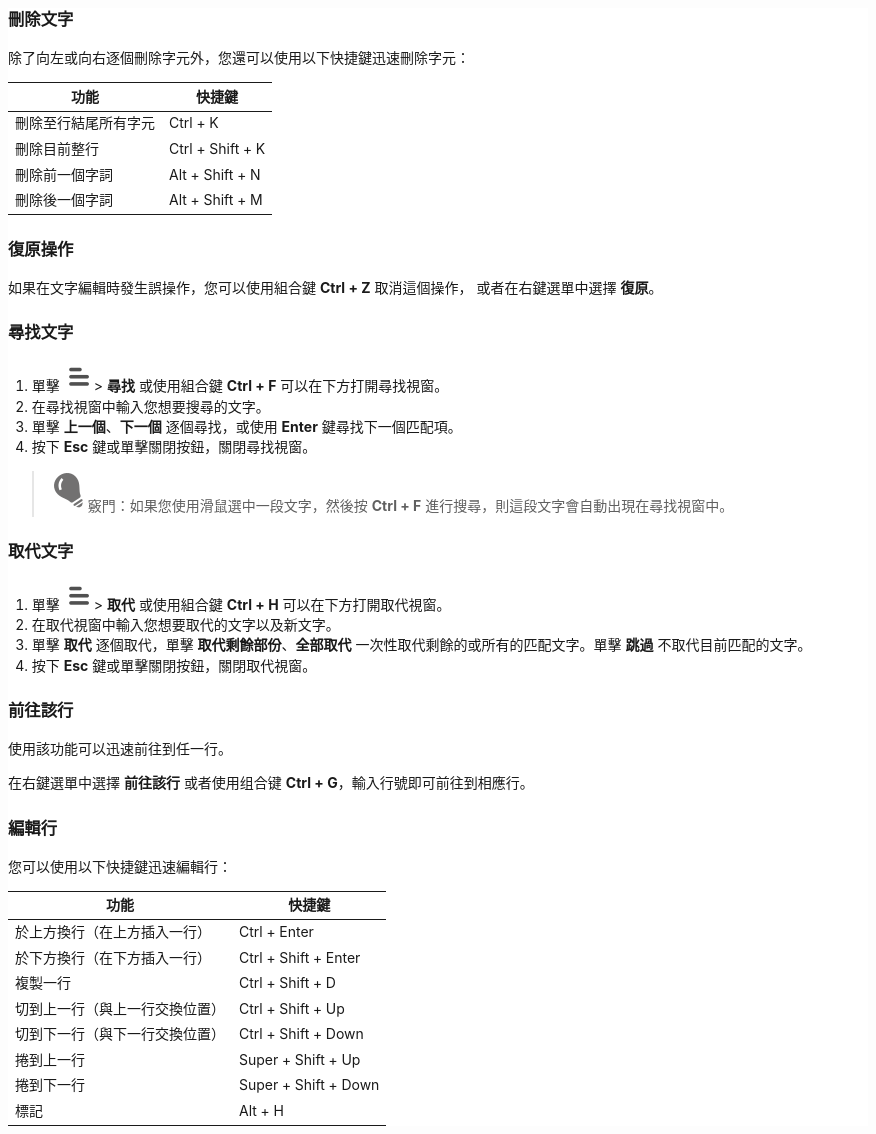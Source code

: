 
### 刪除文字
除了向左或向右逐個刪除字元外，您還可以使用以下快捷鍵迅速刪除字元：

| 功能   |  快捷鍵 |
| --------------- | ------------ |
| 刪除至行結尾所有字元 | Ctrl + K |
| 刪除目前整行 | Ctrl + Shift + K |
| 刪除前一個字詞 | Alt + Shift + N |
| 刪除後一個字詞 | Alt + Shift + M |

### 復原操作

如果在文字編輯時發生誤操作，您可以使用組合鍵 **Ctrl + Z** 取消這個操作， 或者在右鍵選單中選擇 **復原**。

### 尋找文字

1. 單擊 ![menu](../common/icon_menu.svg)> **尋找** 或使用組合鍵 **Ctrl + F** 可以在下方打開尋找視窗。
2. 在尋找視窗中輸入您想要搜尋的文字。
3. 單擊 **上一個**、**下一個** 逐個尋找，或使用 **Enter** 鍵尋找下一個匹配項。
4. 按下 **Esc** 鍵或單擊關閉按鈕，關閉尋找視窗。

> ![tips](../common/tips.svg)竅門：如果您使用滑鼠選中一段文字，然後按 **Ctrl + F** 進行搜尋，則這段文字會自動出現在尋找視窗中。

### 取代文字
1. 單擊 ![menu](../common/icon_menu.svg)> **取代** 或使用組合鍵 **Ctrl + H** 可以在下方打開取代視窗。
2. 在取代視窗中輸入您想要取代的文字以及新文字。
3. 單擊 **取代** 逐個取代，單擊 **取代剩餘部份**、**全部取代** 一次性取代剩餘的或所有的匹配文字。單擊 **跳過** 不取代目前匹配的文字。
4. 按下 **Esc** 鍵或單擊關閉按鈕，關閉取代視窗。

### 前往該行
使用該功能可以迅速前往到任一行。

在右鍵選單中選擇 **前往該行** 或者使用组合键 **Ctrl + G**，輸入行號即可前往到相應行。

### 編輯行

您可以使用以下快捷鍵迅速編輯行：

| 功能   |  快捷鍵 |
| ------------ | ------------ |
| 於上方換行（在上方插入一行） | Ctrl + Enter |
| 於下方換行（在下方插入一行） | Ctrl + Shift + Enter |
| 複製一行 | Ctrl + Shift + D |
| 切到上一行（與上一行交換位置） | Ctrl + Shift + Up |
| 切到下一行（與下一行交換位置） | Ctrl + Shift + Down |
| 捲到上一行 | Super + Shift + Up |
| 捲到下一行 | Super + Shift + Down |
| 標記 | Alt + H |